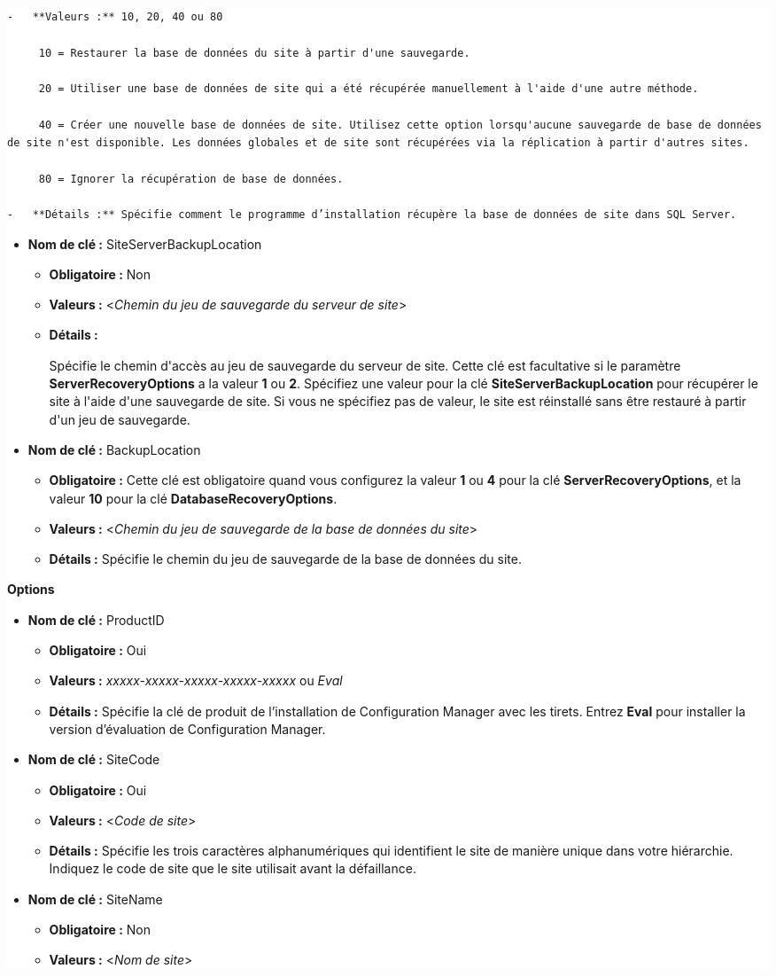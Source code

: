     -   **Valeurs :** 10, 20, 40 ou 80  

         10 = Restaurer la base de données du site à partir d'une sauvegarde.  

         20 = Utiliser une base de données de site qui a été récupérée manuellement à l'aide d'une autre méthode.  

         40 = Créer une nouvelle base de données de site. Utilisez cette option lorsqu'aucune sauvegarde de base de données de site n'est disponible. Les données globales et de site sont récupérées via la réplication à partir d'autres sites.  

         80 = Ignorer la récupération de base de données.  

    -   **Détails :** Spécifie comment le programme d’installation récupère la base de données de site dans SQL Server.  

-   **Nom de clé :** SiteServerBackupLocation  

    -   **Obligatoire :** Non  

    -   **Valeurs :**  <*Chemin du jeu de sauvegarde du serveur de site*>  

    -   **Détails :**  

         Spécifie le chemin d'accès au jeu de sauvegarde du serveur de site. Cette clé est facultative si le paramètre **ServerRecoveryOptions** a la valeur **1** ou **2**. Spécifiez une valeur pour la clé **SiteServerBackupLocation** pour récupérer le site à l'aide d'une sauvegarde de site. Si vous ne spécifiez pas de valeur, le site est réinstallé sans être restauré à partir d'un jeu de sauvegarde.  

-   **Nom de clé :** BackupLocation  

    -   **Obligatoire :** Cette clé est obligatoire quand vous configurez la valeur **1** ou **4** pour la clé **ServerRecoveryOptions**, et la valeur **10** pour la clé **DatabaseRecoveryOptions**.  

    -   **Valeurs :**  <*Chemin du jeu de sauvegarde de la base de données du site*>  

    -   **Détails :** Spécifie le chemin du jeu de sauvegarde de la base de données du site.  

**Options**  

-   **Nom de clé :** ProductID  

    -   **Obligatoire :** Oui  

    -   **Valeurs :** *xxxxx-xxxxx-xxxxx-xxxxx-xxxxx* ou *Eval*  

    -   **Détails :** Spécifie la clé de produit de l’installation de Configuration Manager avec les tirets. Entrez **Eval** pour installer la version d’évaluation de Configuration Manager.  

-   **Nom de clé :** SiteCode  

    -   **Obligatoire :** Oui  

    -   **Valeurs :**  <*Code de site*>  

    -   **Détails :** Spécifie les trois caractères alphanumériques qui identifient le site de manière unique dans votre hiérarchie. Indiquez le code de site que le site utilisait avant la défaillance.

-   **Nom de clé :** SiteName  

    -   **Obligatoire :** Non  

    -   **Valeurs :**  <*Nom de site*>  
